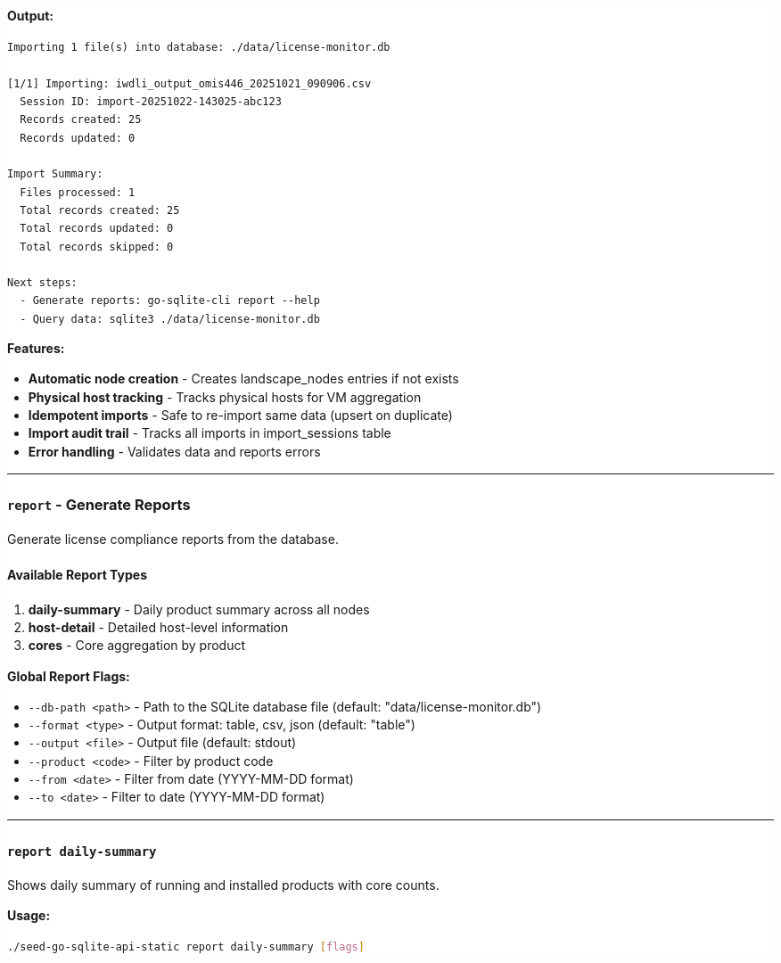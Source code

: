 **Output:**
```
Importing 1 file(s) into database: ./data/license-monitor.db

[1/1] Importing: iwdli_output_omis446_20251021_090906.csv
  Session ID: import-20251022-143025-abc123
  Records created: 25
  Records updated: 0

Import Summary:
  Files processed: 1
  Total records created: 25
  Total records updated: 0
  Total records skipped: 0

Next steps:
  - Generate reports: go-sqlite-cli report --help
  - Query data: sqlite3 ./data/license-monitor.db
```

**Features:**
- **Automatic node creation** - Creates landscape_nodes entries if not exists
- **Physical host tracking** - Tracks physical hosts for VM aggregation
- **Idempotent imports** - Safe to re-import same data (upsert on duplicate)
- **Import audit trail** - Tracks all imports in import_sessions table
- **Error handling** - Validates data and reports errors

---

### `report` - Generate Reports

Generate license compliance reports from the database.

#### Available Report Types

1. **daily-summary** - Daily product summary across all nodes
2. **host-detail** - Detailed host-level information
3. **cores** - Core aggregation by product

**Global Report Flags:**
- `--db-path <path>` - Path to the SQLite database file (default: "data/license-monitor.db")
- `--format <type>` - Output format: table, csv, json (default: "table")
- `--output <file>` - Output file (default: stdout)
- `--product <code>` - Filter by product code
- `--from <date>` - Filter from date (YYYY-MM-DD format)
- `--to <date>` - Filter to date (YYYY-MM-DD format)

---

### `report daily-summary`

Shows daily summary of running and installed products with core counts.

**Usage:**
```bash
./seed-go-sqlite-api-static report daily-summary [flags]
```
